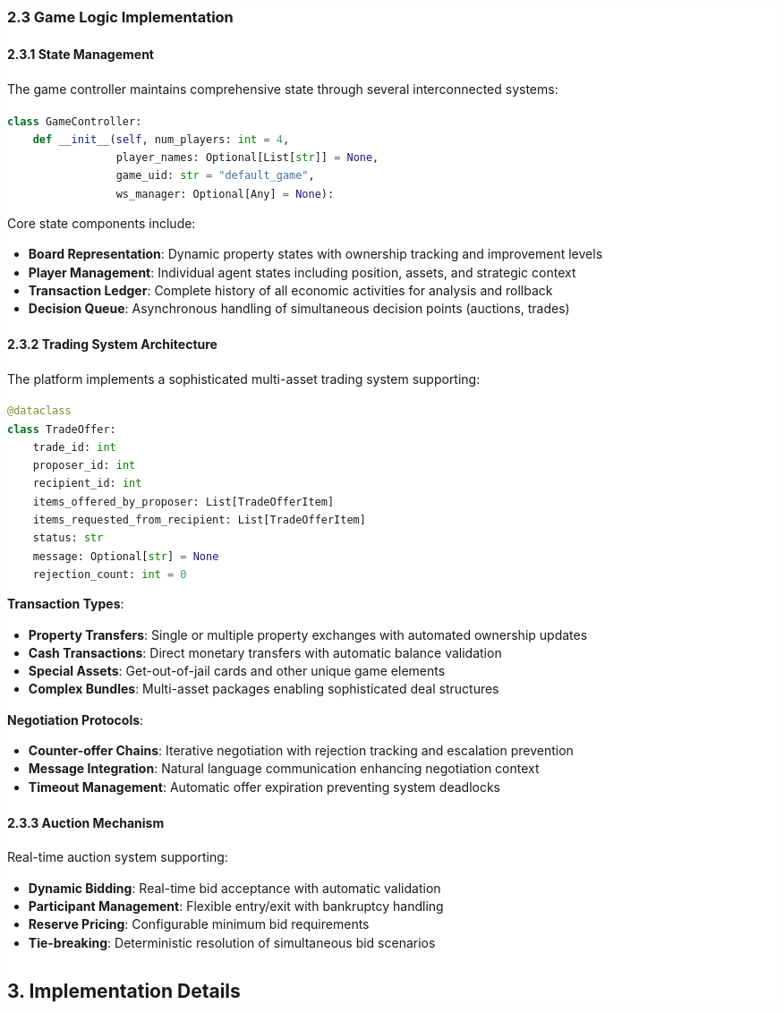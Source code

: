 ### 2.3 Game Logic Implementation

#### 2.3.1 State Management
The game controller maintains comprehensive state through several interconnected systems:

```python
class GameController:
    def __init__(self, num_players: int = 4, 
                 player_names: Optional[List[str]] = None,
                 game_uid: str = "default_game", 
                 ws_manager: Optional[Any] = None):
```

Core state components include:
- **Board Representation**: Dynamic property states with ownership tracking and improvement levels
- **Player Management**: Individual agent states including position, assets, and strategic context
- **Transaction Ledger**: Complete history of all economic activities for analysis and rollback
- **Decision Queue**: Asynchronous handling of simultaneous decision points (auctions, trades)

#### 2.3.2 Trading System Architecture
The platform implements a sophisticated multi-asset trading system supporting:

```python
@dataclass
class TradeOffer:
    trade_id: int
    proposer_id: int
    recipient_id: int
    items_offered_by_proposer: List[TradeOfferItem]
    items_requested_from_recipient: List[TradeOfferItem]
    status: str
    message: Optional[str] = None
    rejection_count: int = 0
```

**Transaction Types**:
- **Property Transfers**: Single or multiple property exchanges with automated ownership updates
- **Cash Transactions**: Direct monetary transfers with automatic balance validation
- **Special Assets**: Get-out-of-jail cards and other unique game elements
- **Complex Bundles**: Multi-asset packages enabling sophisticated deal structures

**Negotiation Protocols**:
- **Counter-offer Chains**: Iterative negotiation with rejection tracking and escalation prevention
- **Message Integration**: Natural language communication enhancing negotiation context
- **Timeout Management**: Automatic offer expiration preventing system deadlocks

#### 2.3.3 Auction Mechanism
Real-time auction system supporting:
- **Dynamic Bidding**: Real-time bid acceptance with automatic validation
- **Participant Management**: Flexible entry/exit with bankruptcy handling
- **Reserve Pricing**: Configurable minimum bid requirements
- **Tie-breaking**: Deterministic resolution of simultaneous bid scenarios

## 3. Implementation Details
